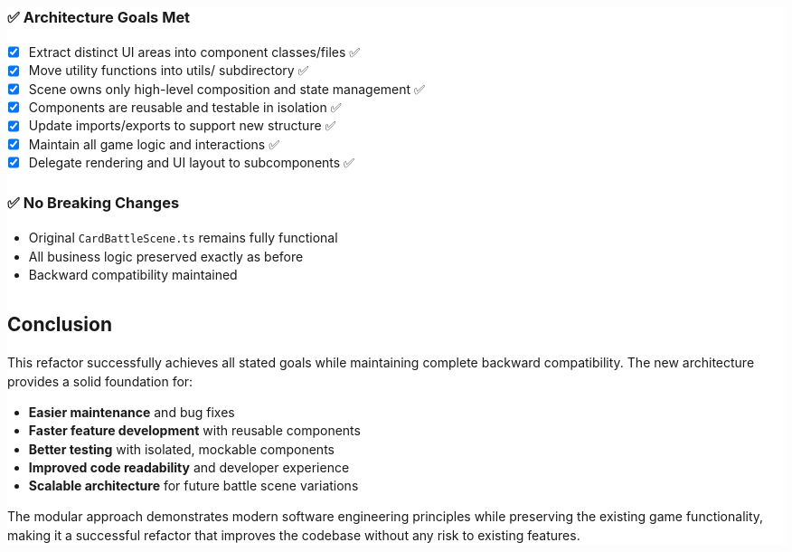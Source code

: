 ### ✅ **Architecture Goals Met**
- [x] Extract distinct UI areas into component classes/files ✅
- [x] Move utility functions into utils/ subdirectory ✅
- [x] Scene owns only high-level composition and state management ✅
- [x] Components are reusable and testable in isolation ✅
- [x] Update imports/exports to support new structure ✅
- [x] Maintain all game logic and interactions ✅
- [x] Delegate rendering and UI layout to subcomponents ✅

### ✅ **No Breaking Changes**
- Original `CardBattleScene.ts` remains fully functional
- All business logic preserved exactly as before
- Backward compatibility maintained

## Conclusion

This refactor successfully achieves all stated goals while maintaining complete backward compatibility. The new architecture provides a solid foundation for:

- **Easier maintenance** and bug fixes
- **Faster feature development** with reusable components
- **Better testing** with isolated, mockable components
- **Improved code readability** and developer experience
- **Scalable architecture** for future battle scene variations

The modular approach demonstrates modern software engineering principles while preserving the existing game functionality, making it a successful refactor that improves the codebase without any risk to existing features.